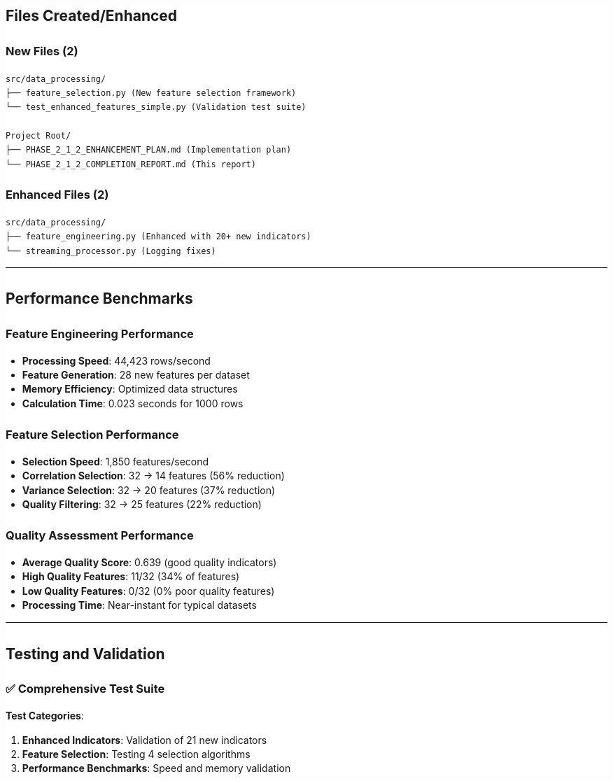 
## Files Created/Enhanced

### New Files (2)
```
src/data_processing/
├── feature_selection.py (New feature selection framework)
└── test_enhanced_features_simple.py (Validation test suite)

Project Root/
├── PHASE_2_1_2_ENHANCEMENT_PLAN.md (Implementation plan)
└── PHASE_2_1_2_COMPLETION_REPORT.md (This report)
```

### Enhanced Files (2)
```
src/data_processing/
├── feature_engineering.py (Enhanced with 20+ new indicators)
└── streaming_processor.py (Logging fixes)
```

---

## Performance Benchmarks

### Feature Engineering Performance
- **Processing Speed**: 44,423 rows/second
- **Feature Generation**: 28 new features per dataset
- **Memory Efficiency**: Optimized data structures
- **Calculation Time**: 0.023 seconds for 1000 rows

### Feature Selection Performance
- **Selection Speed**: 1,850 features/second
- **Correlation Selection**: 32 → 14 features (56% reduction)
- **Variance Selection**: 32 → 20 features (37% reduction)
- **Quality Filtering**: 32 → 25 features (22% reduction)

### Quality Assessment Performance
- **Average Quality Score**: 0.639 (good quality indicators)
- **High Quality Features**: 11/32 (34% of features)
- **Low Quality Features**: 0/32 (0% poor quality features)
- **Processing Time**: Near-instant for typical datasets

---

## Testing and Validation

### ✅ Comprehensive Test Suite
**Test Categories**:
1. **Enhanced Indicators**: Validation of 21 new indicators
2. **Feature Selection**: Testing 4 selection algorithms
3. **Performance Benchmarks**: Speed and memory validation
